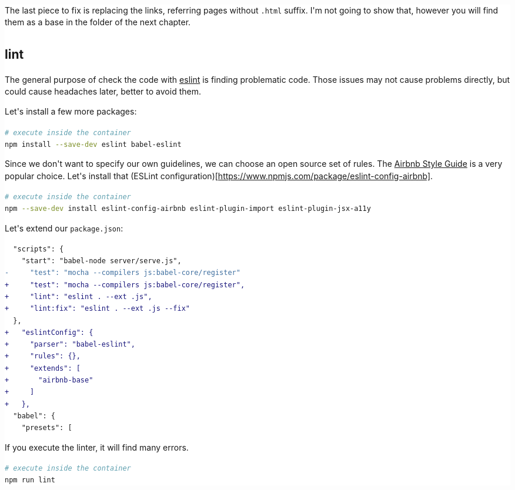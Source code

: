The last piece to fix is replacing the links, referring pages without `.html`
suffix. I'm not going to show that, however you will find them as a base
in the folder of the next chapter.


## lint

The general purpose of check the code with [eslint](https://eslint.org/)
is finding problematic code. Those issues may not cause problems directly,
but could cause headaches later, better to avoid them.

Let's install a few more packages:

``` bash
# execute inside the container
npm install --save-dev eslint babel-eslint
```

Since we don't want to specify our own guidelines, we can choose
an open source set of rules.
The [Airbnb Style Guide](https://github.com/airbnb/javascript)
is a very popular choice. Let's install that
(ESLint configuration)[https://www.npmjs.com/package/eslint-config-airbnb].

``` bash
# execute inside the container
npm --save-dev install eslint-config-airbnb eslint-plugin-import eslint-plugin-jsx-a11y
```

Let's extend our `package.json`:

``` diff
  "scripts": {
    "start": "babel-node server/serve.js",
-     "test": "mocha --compilers js:babel-core/register"
+     "test": "mocha --compilers js:babel-core/register",
+     "lint": "eslint . --ext .js",
+     "lint:fix": "eslint . --ext .js --fix"
  },
+   "eslintConfig": {
+     "parser": "babel-eslint",
+     "rules": {},
+     "extends": [
+       "airbnb-base"
+     ]
+   },
  "babel": {
    "presets": [
```

If you execute the linter, it will find many errors.
``` bash
# execute inside the container
npm run lint
```
